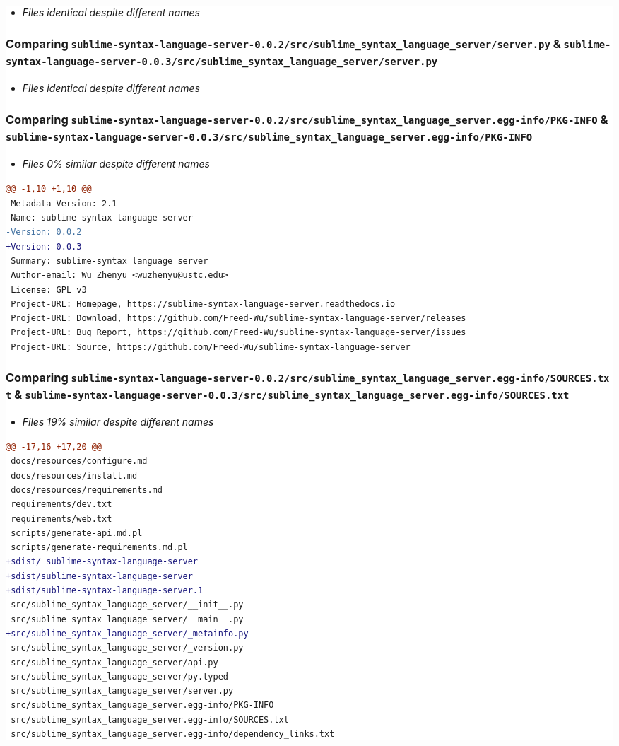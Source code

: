  * *Files identical despite different names*

### Comparing `sublime-syntax-language-server-0.0.2/src/sublime_syntax_language_server/server.py` & `sublime-syntax-language-server-0.0.3/src/sublime_syntax_language_server/server.py`

 * *Files identical despite different names*

### Comparing `sublime-syntax-language-server-0.0.2/src/sublime_syntax_language_server.egg-info/PKG-INFO` & `sublime-syntax-language-server-0.0.3/src/sublime_syntax_language_server.egg-info/PKG-INFO`

 * *Files 0% similar despite different names*

```diff
@@ -1,10 +1,10 @@
 Metadata-Version: 2.1
 Name: sublime-syntax-language-server
-Version: 0.0.2
+Version: 0.0.3
 Summary: sublime-syntax language server
 Author-email: Wu Zhenyu <wuzhenyu@ustc.edu>
 License: GPL v3
 Project-URL: Homepage, https://sublime-syntax-language-server.readthedocs.io
 Project-URL: Download, https://github.com/Freed-Wu/sublime-syntax-language-server/releases
 Project-URL: Bug Report, https://github.com/Freed-Wu/sublime-syntax-language-server/issues
 Project-URL: Source, https://github.com/Freed-Wu/sublime-syntax-language-server
```

### Comparing `sublime-syntax-language-server-0.0.2/src/sublime_syntax_language_server.egg-info/SOURCES.txt` & `sublime-syntax-language-server-0.0.3/src/sublime_syntax_language_server.egg-info/SOURCES.txt`

 * *Files 19% similar despite different names*

```diff
@@ -17,16 +17,20 @@
 docs/resources/configure.md
 docs/resources/install.md
 docs/resources/requirements.md
 requirements/dev.txt
 requirements/web.txt
 scripts/generate-api.md.pl
 scripts/generate-requirements.md.pl
+sdist/_sublime-syntax-language-server
+sdist/sublime-syntax-language-server
+sdist/sublime-syntax-language-server.1
 src/sublime_syntax_language_server/__init__.py
 src/sublime_syntax_language_server/__main__.py
+src/sublime_syntax_language_server/_metainfo.py
 src/sublime_syntax_language_server/_version.py
 src/sublime_syntax_language_server/api.py
 src/sublime_syntax_language_server/py.typed
 src/sublime_syntax_language_server/server.py
 src/sublime_syntax_language_server.egg-info/PKG-INFO
 src/sublime_syntax_language_server.egg-info/SOURCES.txt
 src/sublime_syntax_language_server.egg-info/dependency_links.txt
```
